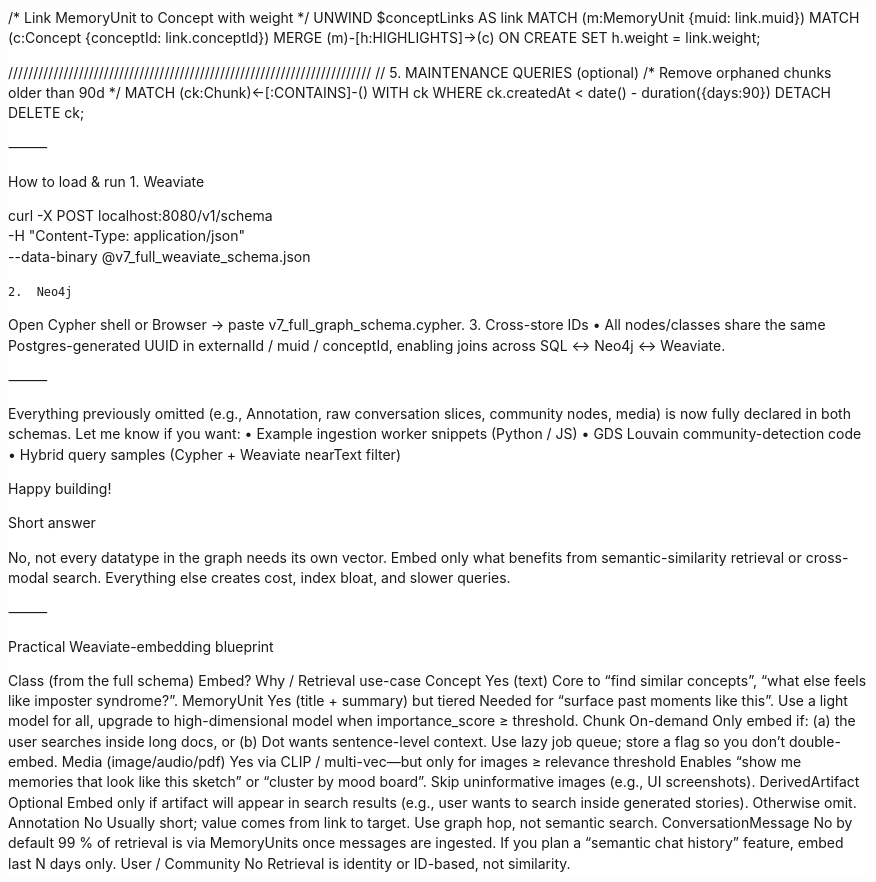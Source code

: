 /* Link MemoryUnit to Concept with weight */
UNWIND $conceptLinks AS link
MATCH (m:MemoryUnit {muid: link.muid})
MATCH (c:Concept {conceptId: link.conceptId})
MERGE (m)-[h:HIGHLIGHTS]->(c)
  ON CREATE SET h.weight = link.weight;

////////////////////////////////////////////////////////////////////////
// 5. MAINTENANCE QUERIES (optional)
/* Remove orphaned chunks older than 90d */
MATCH (ck:Chunk)<-[:CONTAINS]-()
WITH ck
WHERE ck.createdAt < date() - duration({days:90})
DETACH DELETE ck;


⸻

How to load & run
	1.	Weaviate

curl -X POST localhost:8080/v1/schema \
     -H "Content-Type: application/json" \
     --data-binary @v7_full_weaviate_schema.json


	2.	Neo4j
Open Cypher shell or Browser → paste v7_full_graph_schema.cypher.
	3.	Cross-store IDs
	•	All nodes/classes share the same Postgres-generated UUID in externalId / muid / conceptId, enabling joins across SQL ↔ Neo4j ↔ Weaviate.

⸻

Everything previously omitted (e.g., Annotation, raw conversation slices, community nodes, media) is now fully declared in both schemas.
Let me know if you want:
	•	Example ingestion worker snippets (Python / JS)
	•	GDS Louvain community-detection code
	•	Hybrid query samples (Cypher + Weaviate nearText filter)

Happy building!

Short answer

No, not every datatype in the graph needs its own vector.
Embed only what benefits from semantic-similarity retrieval or cross-modal search. Everything else creates cost, index bloat, and slower queries.

⸻

Practical Weaviate-embedding blueprint

Class (from the full schema)	Embed?	Why / Retrieval use-case
Concept	Yes (text)	Core to “find similar concepts”, “what else feels like imposter syndrome?”.
MemoryUnit	Yes (title + summary) but tiered	Needed for “surface past moments like this”. Use a light model for all, upgrade to high-dimensional model when importance_score ≥ threshold.
Chunk	On-demand	Only embed if: (a) the user searches inside long docs, or (b) Dot wants sentence-level context. Use lazy job queue; store a flag so you don’t double-embed.
Media (image/audio/pdf)	Yes via CLIP / multi-vec—but only for images ≥ relevance threshold	Enables “show me memories that look like this sketch” or “cluster by mood board”. Skip uninformative images (e.g., UI screenshots).
DerivedArtifact	Optional	Embed only if artifact will appear in search results (e.g., user wants to search inside generated stories). Otherwise omit.
Annotation	No	Usually short; value comes from link to target. Use graph hop, not semantic search.
ConversationMessage	No by default	99 % of retrieval is via MemoryUnits once messages are ingested. If you plan a “semantic chat history” feature, embed last N days only.
User / Community	No	Retrieval is identity or ID-based, not similarity.
